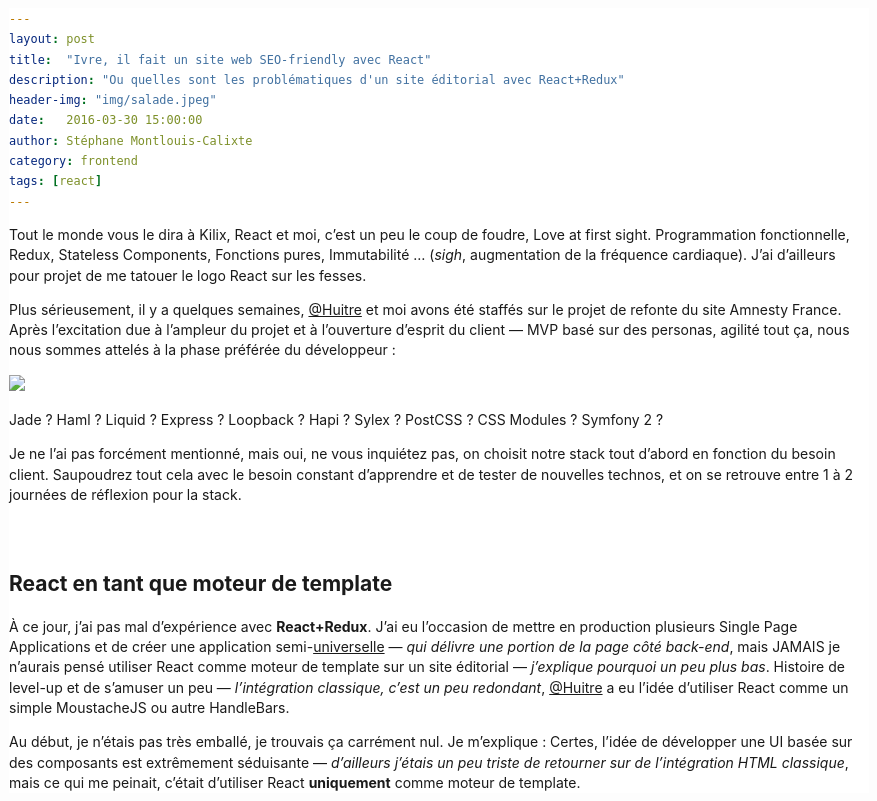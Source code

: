 ```yaml
---
layout: post
title:  "Ivre, il fait un site web SEO-friendly avec React"
description: "Ou quelles sont les problématiques d'un site éditorial avec React+Redux"
header-img: "img/salade.jpeg"
date:   2016-03-30 15:00:00
author: Stéphane Montlouis-Calixte
category: frontend
tags: [react]
---
```



Tout le monde vous le dira à Kilix, React et moi, c’est un peu le coup de
foudre, Love at first sight. Programmation fonctionnelle, Redux, Stateless Components, Fonctions pures, Immutabilité … (*sigh*, augmentation de la fréquence cardiaque). J’ai d’ailleurs pour projet de me tatouer le logo React sur les fesses.



Plus sérieusement, il y a quelques semaines, [@Huitre](https://github.com/huitre) et moi avons été staffés
sur le projet de refonte du site Amnesty France. Après l’excitation due à
l’ampleur du projet et à l’ouverture d’esprit du client — MVP basé sur des
personas, agilité tout ça, nous nous sommes attelés à la phase préférée du
développeur :

![](https://d262ilb51hltx0.cloudfront.net/max/1600/1*mtHu4u4VlMUyvaDfP-f4cA.jpeg)


Jade ? Haml ? Liquid ? Express ? Loopback ? Hapi ? Sylex ? PostCSS ? CSS Modules
? Symfony 2 ?

Je ne l’ai pas forcément mentionné, mais oui, ne vous inquiétez pas, on choisit
notre stack tout d’abord en fonction du besoin client. Saupoudrez tout cela avec
le besoin constant d’apprendre et de tester de nouvelles technos, et on se
retrouve entre 1 à 2 journées de réflexion pour la stack.

<br>

## React en tant que moteur de template

À ce jour, j’ai pas mal d’expérience avec **React+Redux**. J’ai eu l’occasion de
mettre en production plusieurs Single Page Applications et de créer une application
semi-[universelle](https://medium.com/@mjackson/universal-javascript-4761051b7ae9#.2wb75kfxk)
— *qui délivre une portion de la page côté back-end*, mais JAMAIS je n’aurais
pensé utiliser React comme moteur de template sur un site éditorial —
*j’explique pourquoi un peu plus bas*. Histoire de level-up et de s’amuser un
peu — *l’intégration classique, c’est un peu redondant*,
[@Huitre](https://github.com/huitre) a eu l’idée d’utiliser React comme un simple MoustacheJS ou autre
HandleBars.

Au début, je n’étais pas très emballé, je trouvais ça carrément nul. Je
m’explique : Certes, l’idée de développer une UI basée sur des composants est
extrêmement séduisante — *d’ailleurs j’étais un peu triste de retourner sur de
l’intégration HTML classique*, mais ce qui me peinait, c’était d’utiliser React
**uniquement** comme moteur de template.
